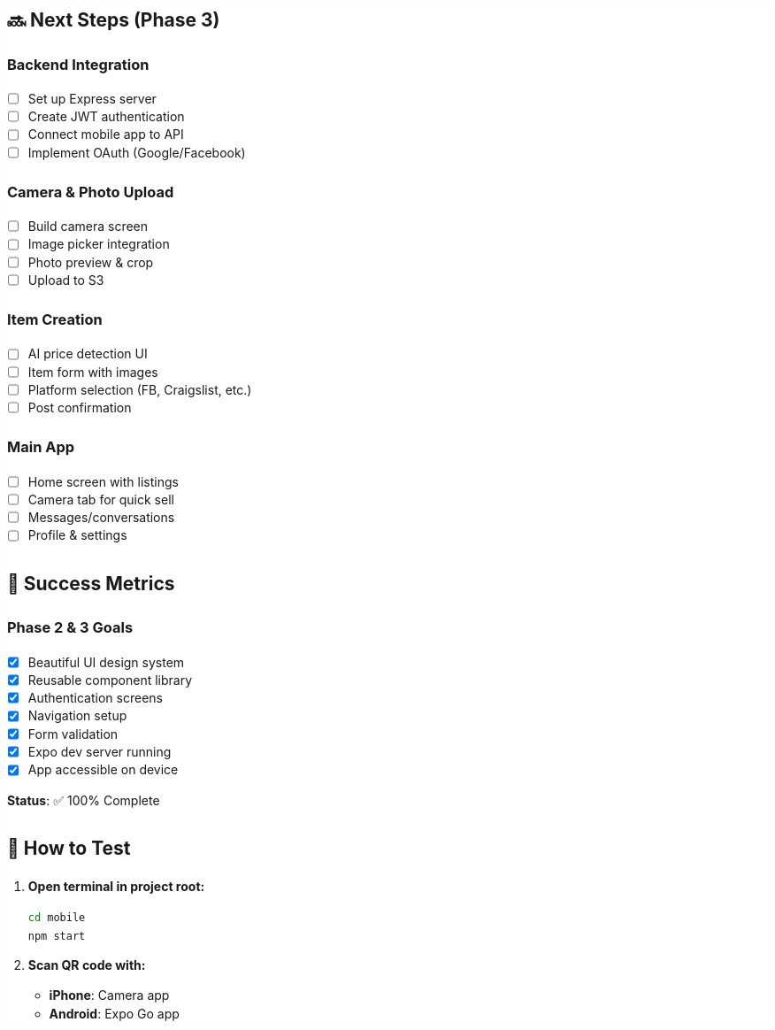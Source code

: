 ## 🔜 Next Steps (Phase 3)

### Backend Integration
- [ ] Set up Express server
- [ ] Create JWT authentication
- [ ] Connect mobile app to API
- [ ] Implement OAuth (Google/Facebook)

### Camera & Photo Upload
- [ ] Build camera screen
- [ ] Image picker integration
- [ ] Photo preview & crop
- [ ] Upload to S3

### Item Creation
- [ ] AI price detection UI
- [ ] Item form with images
- [ ] Platform selection (FB, Craigslist, etc.)
- [ ] Post confirmation

### Main App
- [ ] Home screen with listings
- [ ] Camera tab for quick sell
- [ ] Messages/conversations
- [ ] Profile & settings

## 🎉 Success Metrics

### Phase 2 & 3 Goals
- [x] Beautiful UI design system
- [x] Reusable component library
- [x] Authentication screens
- [x] Navigation setup
- [x] Form validation
- [x] Expo dev server running
- [x] App accessible on device

**Status**: ✅ 100% Complete

## 📸 How to Test

1. **Open terminal in project root:**
   ```bash
   cd mobile
   npm start
   ```

2. **Scan QR code with:**
   - **iPhone**: Camera app
   - **Android**: Expo Go app
